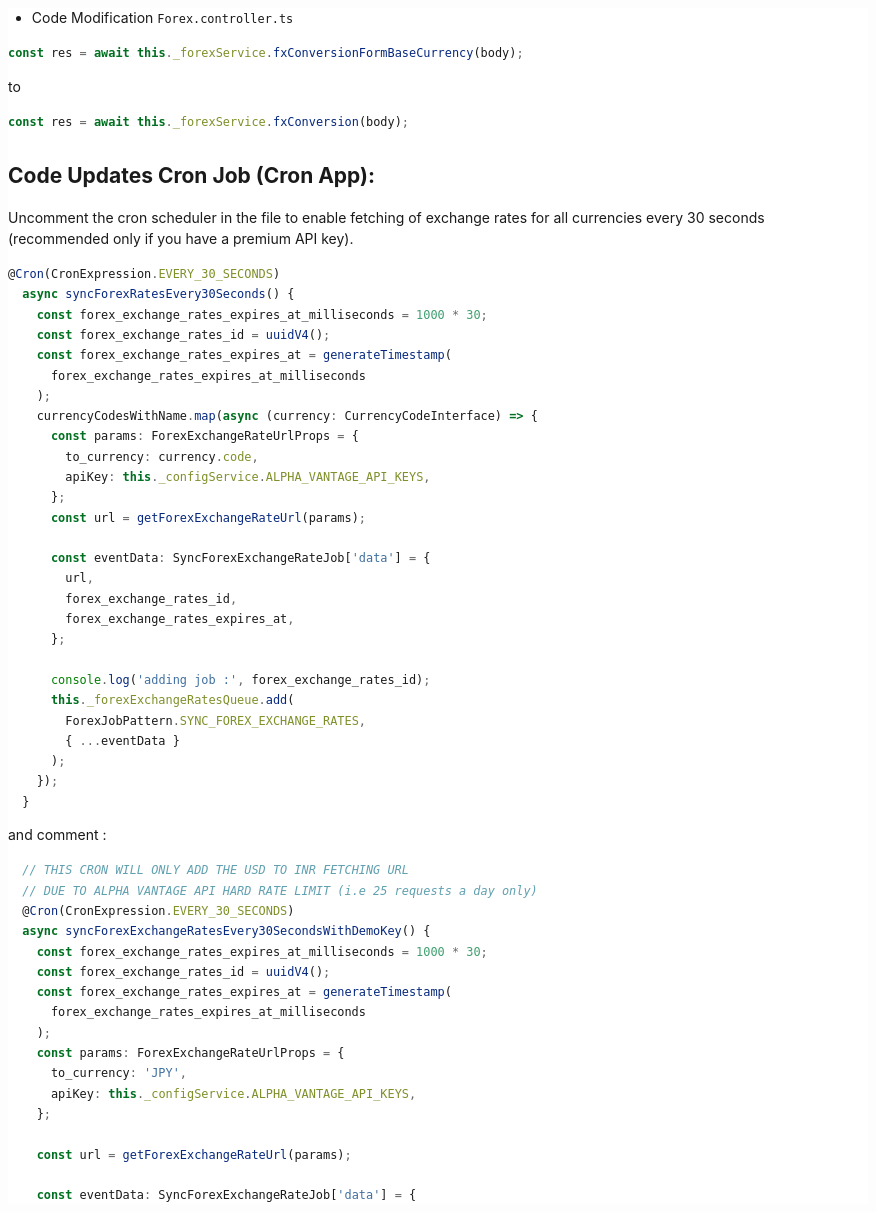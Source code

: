 - Code Modification <code>Forex.controller.ts</code>

```typescript
const res = await this._forexService.fxConversionFormBaseCurrency(body);
```

to

```typescript
const res = await this._forexService.fxConversion(body);
```

## Code Updates Cron Job (Cron App):

Uncomment the cron scheduler in the file to enable fetching of exchange rates for all currencies every 30 seconds (recommended only if you have a premium API key).

```typescript
@Cron(CronExpression.EVERY_30_SECONDS)
  async syncForexRatesEvery30Seconds() {
    const forex_exchange_rates_expires_at_milliseconds = 1000 * 30;
    const forex_exchange_rates_id = uuidV4();
    const forex_exchange_rates_expires_at = generateTimestamp(
      forex_exchange_rates_expires_at_milliseconds
    );
    currencyCodesWithName.map(async (currency: CurrencyCodeInterface) => {
      const params: ForexExchangeRateUrlProps = {
        to_currency: currency.code,
        apiKey: this._configService.ALPHA_VANTAGE_API_KEYS,
      };
      const url = getForexExchangeRateUrl(params);

      const eventData: SyncForexExchangeRateJob['data'] = {
        url,
        forex_exchange_rates_id,
        forex_exchange_rates_expires_at,
      };

      console.log('adding job :', forex_exchange_rates_id);
      this._forexExchangeRatesQueue.add(
        ForexJobPattern.SYNC_FOREX_EXCHANGE_RATES,
        { ...eventData }
      );
    });
  }
```

and comment :

```typescript
  // THIS CRON WILL ONLY ADD THE USD TO INR FETCHING URL
  // DUE TO ALPHA VANTAGE API HARD RATE LIMIT (i.e 25 requests a day only)
  @Cron(CronExpression.EVERY_30_SECONDS)
  async syncForexExchangeRatesEvery30SecondsWithDemoKey() {
    const forex_exchange_rates_expires_at_milliseconds = 1000 * 30;
    const forex_exchange_rates_id = uuidV4();
    const forex_exchange_rates_expires_at = generateTimestamp(
      forex_exchange_rates_expires_at_milliseconds
    );
    const params: ForexExchangeRateUrlProps = {
      to_currency: 'JPY',
      apiKey: this._configService.ALPHA_VANTAGE_API_KEYS,
    };

    const url = getForexExchangeRateUrl(params);

    const eventData: SyncForexExchangeRateJob['data'] = {
```